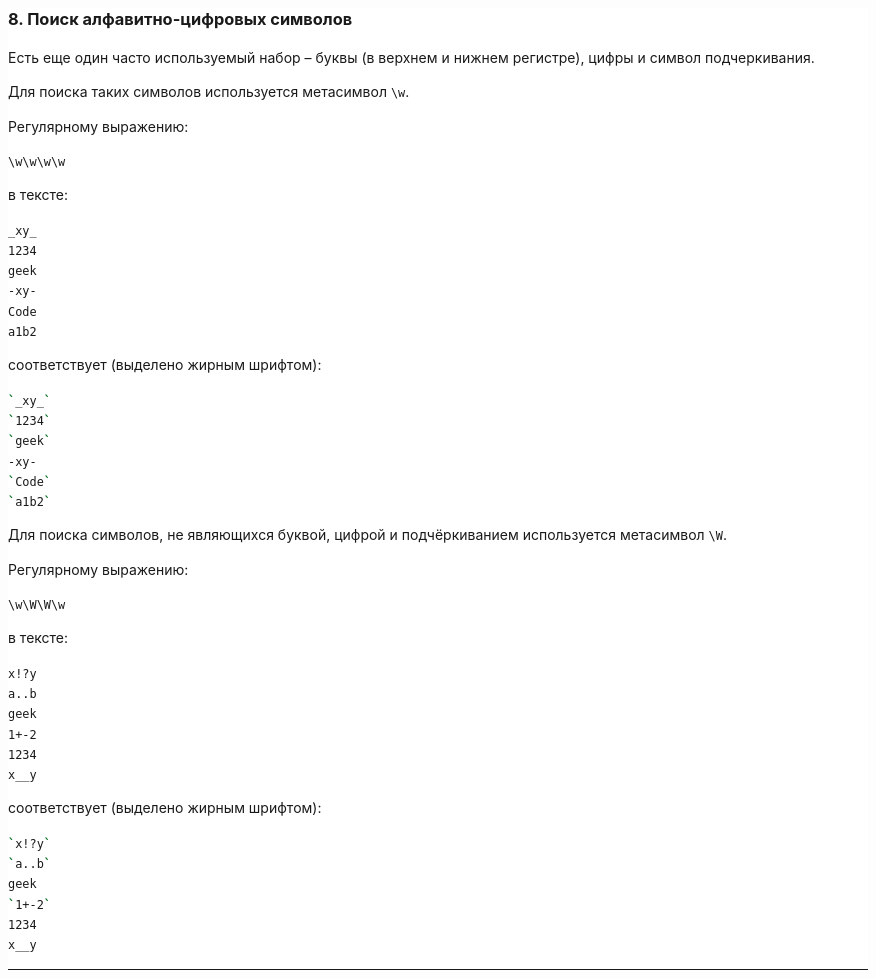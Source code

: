### 8. Поиск алфавитно-цифровых символов

Есть еще один часто используемый набор – буквы (в верхнем и нижнем регистре), цифры и символ подчеркивания.

Для поиска таких символов используется метасимвол `\w`.

Регулярному выражению:

```re
\w\w\w\w
```

в тексте:

```sh
_xy_
1234
geek
-xy-
Code
a1b2
```

соответствует (выделено жирным шрифтом):

```sh
`_xy_`
`1234`
`geek`
-xy-
`Code`
`a1b2`
```

Для поиска символов, не являющихся буквой, цифрой и подчёркиванием используется метасимвол `\W`.

Регулярному выражению:

```re
\w\W\W\w
```

в тексте:

```sh
x!?y
a..b
geek
1+-2
1234
x__y
```

соответствует (выделено жирным шрифтом):

```sh
`x!?y`
`a..b`
geek
`1+-2`
1234
x__y
```

---